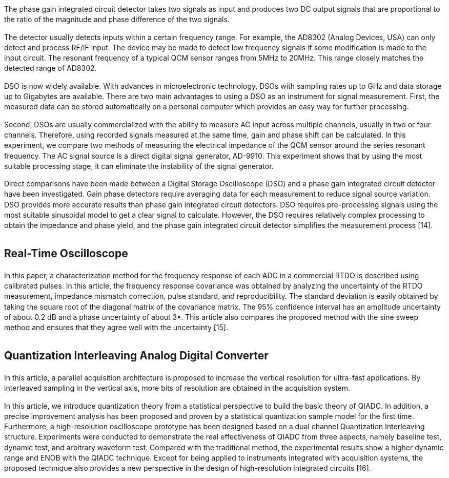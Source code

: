 The phase gain integrated circuit detector takes two signals as input and produces two DC output signals that are proportional to the ratio of the magnitude and phase difference of the two signals.

The detector usually detects inputs within a certain frequency range. For example, the AD8302 (Analog Devices, USA) can only detect and process RF/IF input. The device may be made to detect low frequency signals if some modification is made to the input circuit. The resonant frequency of a typical QCM sensor ranges from 5MHz to 20MHz. This range closely matches the detected range of AD8302.

DSO is now widely available. With advances in microelectronic technology, DSOs with sampling rates up to GHz and data storage up to Gigabytes are available. There are two main advantages to using a DSO as an instrument for signal measurement. First, the measured data can be stored automatically on a personal computer which provides an easy way for further processing.

Second, DSOs are usually commercialized with the ability to measure AC input across multiple channels, usually in two or four channels. Therefore, using recorded signals measured at the same time, gain and phase shift can be calculated. In this experiment, we compare two methods of measuring the electrical impedance of the QCM sensor around the series resonant frequency. The AC signal source is a direct digital signal generator, AD-9910. This experiment shows that by using the most suitable processing stage, it can eliminate the instability of the signal generator.

Direct comparisons have been made between a Digital Storage Oscilloscope (DSO) and a phase gain integrated circuit detector have been investigated. Gain phase detectors require averaging data for each measurement to reduce signal source variation. DSO provides more accurate results than phase gain integrated circuit detectors. DSO requires pre-processing signals using the most suitable sinusoidal model to get a clear signal to calculate. However, the DSO requires relatively complex processing to obtain the impedance and phase yield, and the phase gain integrated circuit detector simplifies the measurement process [14].


## Real-Time Oscilloscope

In this paper, a characterization method for the frequency response of each ADC in a commercial RTDO is described using calibrated pulses. In this article, the frequency response covariance was obtained by analyzing the uncertainty of the RTDO measurement, impedance mismatch correction, pulse standard, and reproducibility. The standard deviation is easily obtained by taking the square root of the diagonal matrix of the covariance matrix. The 95% confidence interval has an amplitude uncertainty of about 0.2 dB and a phase uncertainty of about 3•. This article also compares the proposed method with the sine sweep method and ensures that they agree well with the uncertainty [15].


## Quantization Interleaving Analog Digital Converter

In this article, a parallel acquisition architecture is proposed to increase the vertical resolution for ultra-fast applications. By interleaved sampling in the vertical axis, more bits of resolution are obtained in the acquisition system.

In this article, we introduce quantization theory from a statistical perspective to build the basic theory of QIADC. In addition, a precise improvement analysis has been proposed and proven by a statistical quantization sample model for the first time. Furthermore, a high-resolution oscilloscope prototype has been designed based on a dual channel Quantization Interleaving structure. Experiments were conducted to demonstrate the real effectiveness of QIADC from three aspects, namely baseline test, dynamic test, and arbitrary waveform test. Compared with the traditional method, the experimental results show a higher dynamic range and ENOB with the QIADC technique. Except for being applied to instruments integrated with acquisition systems, the proposed technique also provides a new perspective in the design of high-resolution integrated circuits [16].
